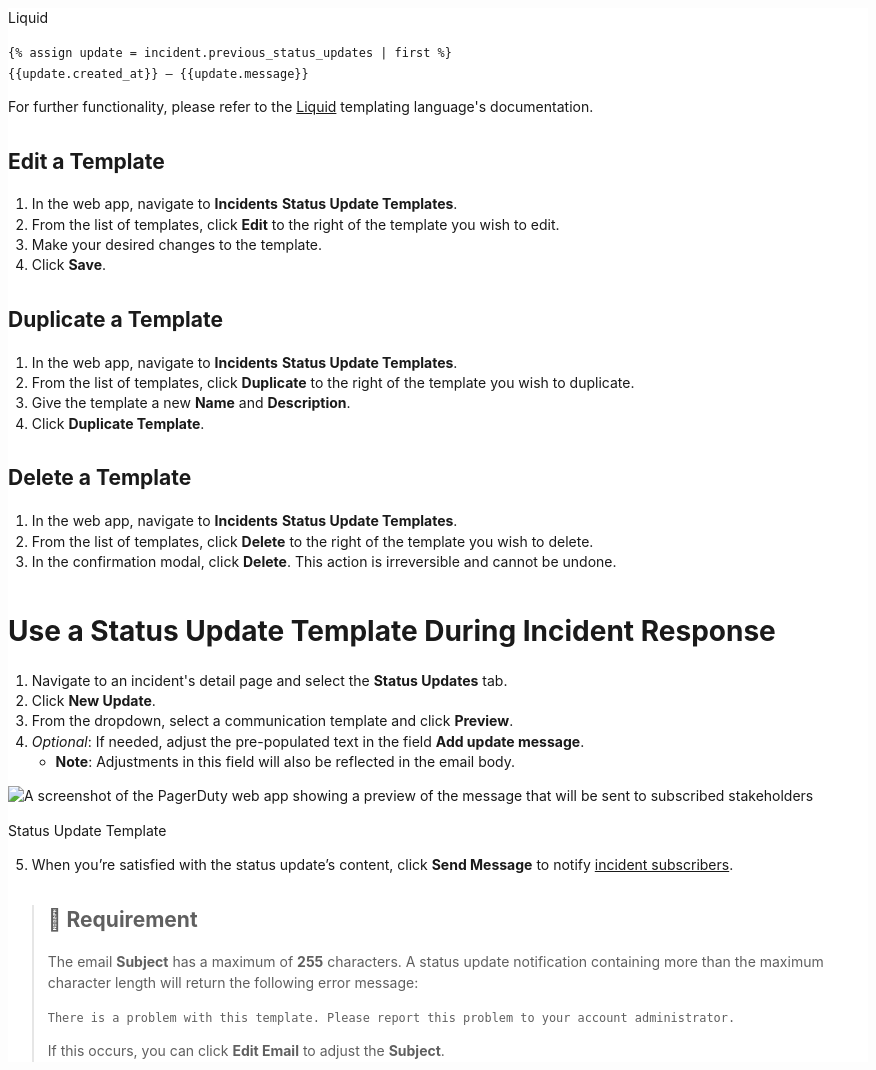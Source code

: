 Liquid
```
{% assign update = incident.previous_status_updates | first %}
{{update.created_at}} — {{update.message}}

```

For further functionality, please refer to the [Liquid](https://shopify.github.io/liquid/) templating language's documentation.

Edit a Template
---------------

1. In the web app, navigate to **Incidents**  **Status Update Templates**.
2. From the list of templates, click   **Edit** to the right of the template you wish to edit.
3. Make your desired changes to the template.
4. Click **Save**.

Duplicate a Template
--------------------

1. In the web app, navigate to **Incidents**  **Status Update Templates**.
2. From the list of templates, click   **Duplicate** to the right of the template you wish to duplicate.
3. Give the template a new **Name** and **Description**.
4. Click **Duplicate Template**.

Delete a Template
-----------------

1. In the web app, navigate to **Incidents**  **Status Update Templates**.
2. From the list of templates, click   **Delete** to the right of the template you wish to delete.
3. In the confirmation modal, click **Delete**. This action is irreversible and cannot be undone.

Use a Status Update Template During Incident Response
=====================================================

1. Navigate to an incident's detail page and select the **Status Updates** tab.
2. Click **New Update**.
3. From the dropdown, select a communication template and click **Preview**.
4. *Optional*: If needed, adjust the pre-populated text in the field **Add update message**.
   * **Note**: Adjustments in this field will also be reflected in the email body.

![A screenshot of the PagerDuty web app showing a preview of the message that will be sent to subscribed stakeholders](https://files.readme.io/48acadd-preview_status_update.png "Status Update Template")



Status Update Template



5. When you’re satisfied with the status update’s content, click **Send Message** to notify [incident subscribers](/main/docs/communicate-with-stakeholders#add-subscribers-to-an-incident).

> 🚧 Requirement
> -------------
> 
> The email **Subject** has a maximum of **255** characters. A status update notification containing more than the maximum character length will return the following error message:
> 
> `There is a problem with this template. Please report this problem to your account administrator.`
> 
> If this occurs, you can click **Edit Email** to adjust the **Subject**.
